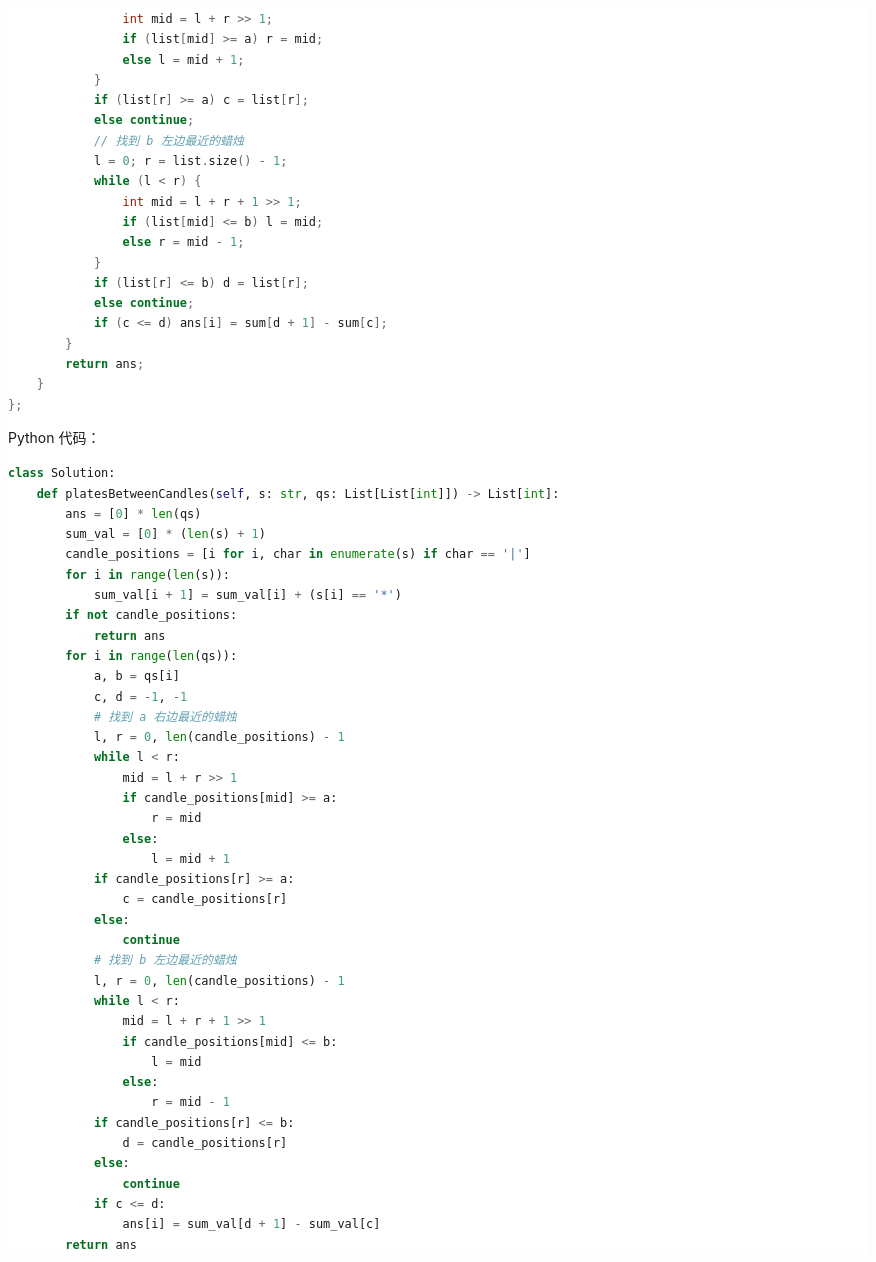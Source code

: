 ```C++
                int mid = l + r >> 1;
                if (list[mid] >= a) r = mid;
                else l = mid + 1;
            }
            if (list[r] >= a) c = list[r];
            else continue;
            // 找到 b 左边最近的蜡烛
            l = 0; r = list.size() - 1;
            while (l < r) {
                int mid = l + r + 1 >> 1;
                if (list[mid] <= b) l = mid;
                else r = mid - 1;
            }
            if (list[r] <= b) d = list[r];
            else continue;
            if (c <= d) ans[i] = sum[d + 1] - sum[c];
        }
        return ans;
    }
};
```
Python 代码：
```Python
class Solution:
    def platesBetweenCandles(self, s: str, qs: List[List[int]]) -> List[int]:
        ans = [0] * len(qs)
        sum_val = [0] * (len(s) + 1)
        candle_positions = [i for i, char in enumerate(s) if char == '|']
        for i in range(len(s)):
            sum_val[i + 1] = sum_val[i] + (s[i] == '*')
        if not candle_positions:
            return ans
        for i in range(len(qs)):
            a, b = qs[i]
            c, d = -1, -1
            # 找到 a 右边最近的蜡烛
            l, r = 0, len(candle_positions) - 1
            while l < r:
                mid = l + r >> 1
                if candle_positions[mid] >= a:
                    r = mid
                else:
                    l = mid + 1
            if candle_positions[r] >= a:
                c = candle_positions[r]
            else:
                continue
            # 找到 b 左边最近的蜡烛
            l, r = 0, len(candle_positions) - 1
            while l < r:
                mid = l + r + 1 >> 1
                if candle_positions[mid] <= b:
                    l = mid
                else:
                    r = mid - 1
            if candle_positions[r] <= b:
                d = candle_positions[r]
            else:
                continue
            if c <= d:
                ans[i] = sum_val[d + 1] - sum_val[c]
        return ans
```
